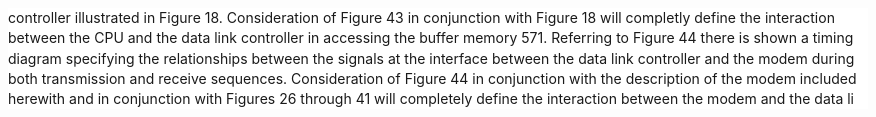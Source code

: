 controller illustrated in Figure 18. Consideration of Figure 43 in conjunction with Figure 18 will completly define the interaction between the CPU and the data link controller in accessing the buffer memory 571. Referring to Figure 44 there is shown a timing diagram specifying the relationships between the signals at the interface between the data link controller and the modem during both transmission and receive sequences. Consideration of Figure 44 in conjunction with the description of the modem included herewith and in conjunction with Figures 26 through 41 will completely define the interaction between the modem and the data li